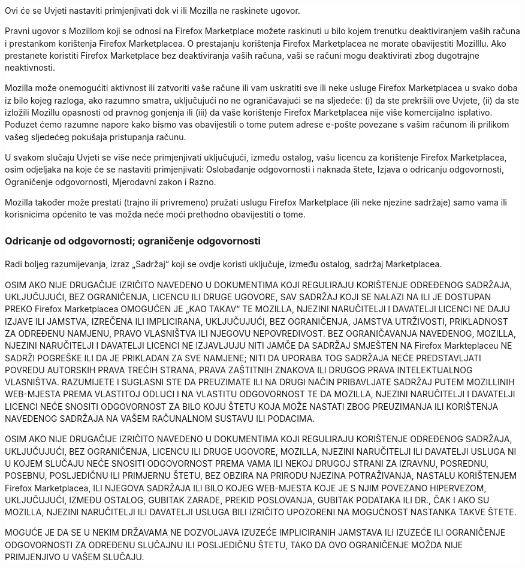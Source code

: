 Ovi će se Uvjeti nastaviti primjenjivati dok vi ili Mozilla ne raskinete ugovor.

Pravni ugovor s Mozillom koji se odnosi na Firefox Marketplace možete raskinuti u bilo kojem trenutku deaktiviranjem vaših računa i prestankom korištenja Firefox Marketplacea. O prestajanju korištenja Firefox Marketplacea ne morate obavijestiti Mozilllu. Ako prestanete koristiti Firefox Marketplace bez deaktiviranja vaših računa, vaši se računi mogu deaktivirati zbog dugotrajne neaktivnosti.

Mozilla može onemogućiti aktivnost ili zatvoriti vaše račune ili vam uskratiti sve ili neke usluge Firefox Marketplacea u svako doba iz bilo kojeg razloga, ako razumno smatra, uključujući no ne ograničavajući se na sljedeće: (i) da ste prekršili ove Uvjete, (ii) da ste izložili Mozillu opasnosti od pravnog gonjenja ili (iii) da vaše korištenje Firefox Marketplacea nije više komercijalno isplativo. Poduzet ćemo razumne napore kako bismo vas obavijestili o tome putem adrese e-pošte povezane s vašim računom ili prilikom vašeg sljedećeg pokušaja pristupanja računu.

U svakom slučaju Uvjeti se više neće primjenjivati uključujući, između ostalog, vašu licencu za korištenje Firefox Marketplacea, osim odjeljaka na koje će se nastaviti primjenjivati: Oslobađanje odgovornosti i naknada štete, Izjava o odricanju odgovornosti, Ograničenje odgovornosti, Mjerodavni zakon i Razno.

Mozilla također može prestati (trajno ili privremeno) pružati uslugu Firefox Marketplace (ili neke njezine sadržaje) samo vama ili korisnicima općenito te vas možda neće moći prethodno obavijestiti o tome.


### Odricanje od odgovornosti; ograničenje odgovornosti

Radi boljeg razumijevanja, izraz „Sadržaj“ koji se ovdje koristi uključuje, između ostalog, sadržaj Marketplacea.

OSIM AKO NIJE DRUGAČIJE IZRIČITO NAVEDENO U DOKUMENTIMA KOJI REGULIRAJU KORIŠTENJE ODREĐENOG SADRŽAJA, UKLJUČUJUĆI, BEZ OGRANIČENJA, LICENCU ILI DRUGE UGOVORE, SAV SADRŽAJ KOJI SE NALAZI NA ILI JE DOSTUPAN PREKO Firefox Marketplacea OMOGUĆEN JE „KAO TAKAV“ TE MOZILLA, NJEZINI NARUČITELJI I DAVATELJI LICENCI NE DAJU IZJAVE ILI JAMSTVA, IZREČENA ILI IMPLICIRANA, UKLJUČUJUĆI, BEZ OGRANIČENJA, JAMSTVA UTRŽIVOSTI, PRIKLADNOST ZA ODREĐENU NAMJENU, PRAVO VLASNIŠTVA ILI NJEGOVU NEPOVREDIVOST.  BEZ OGRANIČAVANJA NAVEDENOG, MOZILLA, NJEZINI NARUČITELJI I DAVATELJI LICENCI NE IZJAVLJUJU NITI JAMČE DA SADRŽAJ SMJEŠTEN NA Firefox Markteplaceu NE SADRŽI POGREŠKE ILI DA JE PRIKLADAN ZA SVE NAMJENE; NITI DA UPORABA TOG SADRŽAJA NEĆE PREDSTAVLJATI POVREDU AUTORSKIH PRAVA TREĆIH STRANA, PRAVA ZAŠTITNIH ZNAKOVA ILI DRUGOG PRAVA INTELEKTUALNOG VLASNIŠTVA. RAZUMIJETE I SUGLASNI STE DA PREUZIMATE ILI NA DRUGI NAČIN PRIBAVLJATE SADRŽAJ PUTEM MOZILLINIH WEB-MJESTA PREMA VLASTITOJ ODLUCI I NA VLASTITU ODGOVORNOST TE DA MOZILLA, NJEZINI NARUČITELJI I DAVATELJI LICENCI NEĆE SNOSITI ODGOVORNOST ZA BILO KOJU ŠTETU KOJA MOŽE NASTATI ZBOG PREUZIMANJA ILI KORIŠTENJA NAVEDENOG SADRŽAJA NA VAŠEM RAČUNALNOM SUSTAVU ILI PODACIMA.

OSIM AKO NIJE DRUGAČIJE IZRIČITO NAVEDENO U DOKUMENTIMA KOJI REGULIRAJU KORIŠTENJE ODREĐENOG SADRŽAJA, UKLJUČUJUĆI, BEZ OGRANIČENJA, LICENCU ILI DRUGE UGOVORE, MOZILLA, NJEZINI NARUČITELJI ILI DAVATELJI USLUGA NI U KOJEM SLUČAJU NEĆE SNOSITI ODGOVORNOST PREMA VAMA ILI NEKOJ DRUGOJ STRANI ZA IZRAVNU, POSREDNU, POSEBNU, POSLJEDIČNU ILI PRIMJERNU ŠTETU, BEZ OBZIRA NA PRIRODU NJEZINA POTRAŽIVANJA, NASTALU KORIŠTENJEM Firefox Marketplacea, ILI NJEGOVA SADRŽAJA ILI BILO KOJEG WEB-MJESTA KOJE JE S NJIM POVEZANO HIPERVEZOM, UKLJUČUJUĆI, IZMEĐU OSTALOG, GUBITAK ZARADE, PREKID POSLOVANJA, GUBITAK PODATAKA ILI DR., ČAK I AKO SU MOZILLA, NJEZINI NARUČITELJI ILI DAVATELJI USLUGA BILI IZRIČITO UPOZORENI NA MOGUĆNOST NASTANKA TAKVE ŠTETE.

MOGUĆE JE DA SE U NEKIM DRŽAVAMA NE DOZVOLJAVA IZUZEĆE IMPLICIRANIH JAMSTAVA ILI IZUZEĆE ILI OGRANIČENJE ODGOVORNOSTI ZA ODREĐENU SLUČAJNU ILI POSLJEDIČNU ŠTETU, TAKO DA OVO OGRANIČENJE MOŽDA NIJE PRIMJENJIVO U VAŠEM SLUČAJU.
